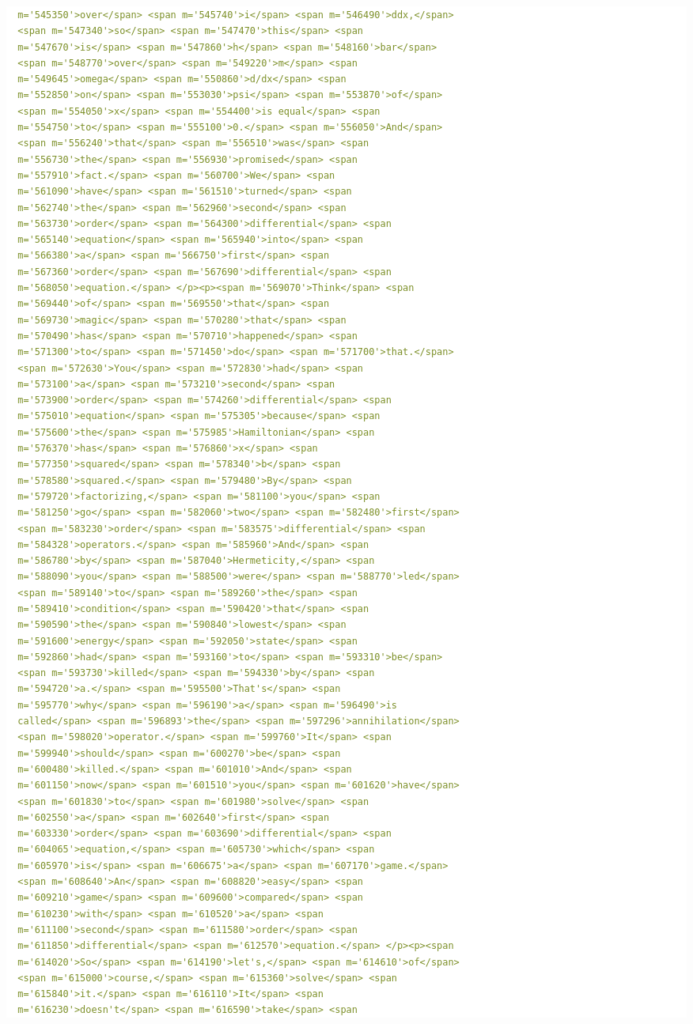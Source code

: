 ```yaml
  m='545350'>over</span> <span m='545740'>i</span> <span m='546490'>ddx,</span>
  <span m='547340'>so</span> <span m='547470'>this</span> <span
  m='547670'>is</span> <span m='547860'>h</span> <span m='548160'>bar</span>
  <span m='548770'>over</span> <span m='549220'>m</span> <span
  m='549645'>omega</span> <span m='550860'>d/dx</span> <span
  m='552850'>on</span> <span m='553030'>psi</span> <span m='553870'>of</span>
  <span m='554050'>x</span> <span m='554400'>is equal</span> <span
  m='554750'>to</span> <span m='555100'>0.</span> <span m='556050'>And</span>
  <span m='556240'>that</span> <span m='556510'>was</span> <span
  m='556730'>the</span> <span m='556930'>promised</span> <span
  m='557910'>fact.</span> <span m='560700'>We</span> <span
  m='561090'>have</span> <span m='561510'>turned</span> <span
  m='562740'>the</span> <span m='562960'>second</span> <span
  m='563730'>order</span> <span m='564300'>differential</span> <span
  m='565140'>equation</span> <span m='565940'>into</span> <span
  m='566380'>a</span> <span m='566750'>first</span> <span
  m='567360'>order</span> <span m='567690'>differential</span> <span
  m='568050'>equation.</span> </p><p><span m='569070'>Think</span> <span
  m='569440'>of</span> <span m='569550'>that</span> <span
  m='569730'>magic</span> <span m='570280'>that</span> <span
  m='570490'>has</span> <span m='570710'>happened</span> <span
  m='571300'>to</span> <span m='571450'>do</span> <span m='571700'>that.</span>
  <span m='572630'>You</span> <span m='572830'>had</span> <span
  m='573100'>a</span> <span m='573210'>second</span> <span
  m='573900'>order</span> <span m='574260'>differential</span> <span
  m='575010'>equation</span> <span m='575305'>because</span> <span
  m='575600'>the</span> <span m='575985'>Hamiltonian</span> <span
  m='576370'>has</span> <span m='576860'>x</span> <span
  m='577350'>squared</span> <span m='578340'>b</span> <span
  m='578580'>squared.</span> <span m='579480'>By</span> <span
  m='579720'>factorizing,</span> <span m='581100'>you</span> <span
  m='581250'>go</span> <span m='582060'>two</span> <span m='582480'>first</span>
  <span m='583230'>order</span> <span m='583575'>differential</span> <span
  m='584328'>operators.</span> <span m='585960'>And</span> <span
  m='586780'>by</span> <span m='587040'>Hermeticity,</span> <span
  m='588090'>you</span> <span m='588500'>were</span> <span m='588770'>led</span>
  <span m='589140'>to</span> <span m='589260'>the</span> <span
  m='589410'>condition</span> <span m='590420'>that</span> <span
  m='590590'>the</span> <span m='590840'>lowest</span> <span
  m='591600'>energy</span> <span m='592050'>state</span> <span
  m='592860'>had</span> <span m='593160'>to</span> <span m='593310'>be</span>
  <span m='593730'>killed</span> <span m='594330'>by</span> <span
  m='594720'>a.</span> <span m='595500'>That's</span> <span
  m='595770'>why</span> <span m='596190'>a</span> <span m='596490'>is
  called</span> <span m='596893'>the</span> <span m='597296'>annihilation</span>
  <span m='598020'>operator.</span> <span m='599760'>It</span> <span
  m='599940'>should</span> <span m='600270'>be</span> <span
  m='600480'>killed.</span> <span m='601010'>And</span> <span
  m='601150'>now</span> <span m='601510'>you</span> <span m='601620'>have</span>
  <span m='601830'>to</span> <span m='601980'>solve</span> <span
  m='602550'>a</span> <span m='602640'>first</span> <span
  m='603330'>order</span> <span m='603690'>differential</span> <span
  m='604065'>equation,</span> <span m='605730'>which</span> <span
  m='605970'>is</span> <span m='606675'>a</span> <span m='607170'>game.</span>
  <span m='608640'>An</span> <span m='608820'>easy</span> <span
  m='609210'>game</span> <span m='609600'>compared</span> <span
  m='610230'>with</span> <span m='610520'>a</span> <span
  m='611100'>second</span> <span m='611580'>order</span> <span
  m='611850'>differential</span> <span m='612570'>equation.</span> </p><p><span
  m='614020'>So</span> <span m='614190'>let's,</span> <span m='614610'>of</span>
  <span m='615000'>course,</span> <span m='615360'>solve</span> <span
  m='615840'>it.</span> <span m='616110'>It</span> <span
  m='616230'>doesn't</span> <span m='616590'>take</span> <span
```